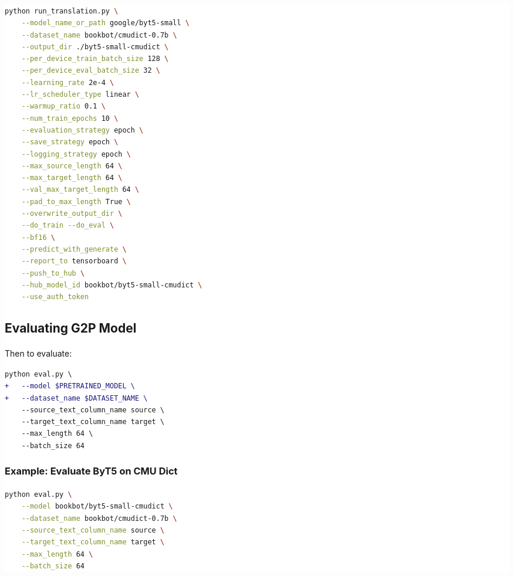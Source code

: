 ```sh
python run_translation.py \
    --model_name_or_path google/byt5-small \
    --dataset_name bookbot/cmudict-0.7b \
    --output_dir ./byt5-small-cmudict \
    --per_device_train_batch_size 128 \
    --per_device_eval_batch_size 32 \
    --learning_rate 2e-4 \
    --lr_scheduler_type linear \
    --warmup_ratio 0.1 \
    --num_train_epochs 10 \
    --evaluation_strategy epoch \
    --save_strategy epoch \
    --logging_strategy epoch \
    --max_source_length 64 \
    --max_target_length 64 \
    --val_max_target_length 64 \
    --pad_to_max_length True \
    --overwrite_output_dir \
    --do_train --do_eval \
    --bf16 \
    --predict_with_generate \
    --report_to tensorboard \
    --push_to_hub \
    --hub_model_id bookbot/byt5-small-cmudict \
    --use_auth_token
```

## Evaluating G2P Model

Then to evaluate:

```diff
python eval.py \
+   --model $PRETRAINED_MODEL \
+   --dataset_name $DATASET_NAME \
    --source_text_column_name source \
    --target_text_column_name target \
    --max_length 64 \
    --batch_size 64
```

### Example: Evaluate ByT5 on CMU Dict

```sh
python eval.py \
    --model bookbot/byt5-small-cmudict \
    --dataset_name bookbot/cmudict-0.7b \
    --source_text_column_name source \
    --target_text_column_name target \
    --max_length 64 \
    --batch_size 64
```
